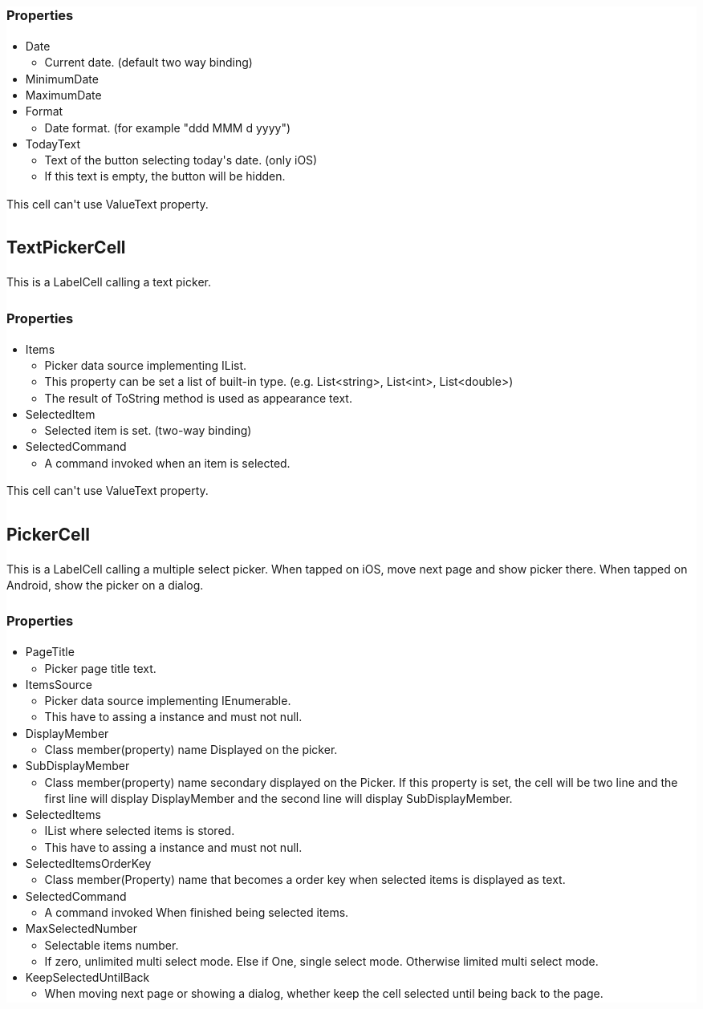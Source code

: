 ### Properties

* Date
    * Current date. (default two way binding)
* MinimumDate
* MaximumDate
* Format
    * Date format. (for example "ddd MMM d yyyy")
* TodayText
    * Text of the button selecting  today's date. (only iOS)
    * If this text is empty, the button will be hidden.

This cell can't use ValueText property.

## TextPickerCell

This is a LabelCell calling a text picker.

### Properties

* Items
	* Picker data source implementing IList.
	* This property can be set a list of built-in type. (e.g. List\<string>, List\<int>, List\<double>)
	* The result of ToString method is used as appearance text.
* SelectedItem
	* Selected item is set. (two-way binding)
* SelectedCommand
    * A command invoked when an item is selected.

This cell can't use ValueText property.

## PickerCell

This is a LabelCell calling a multiple select picker.
When tapped on iOS, move next page and show picker there.
When tapped on Android, show the picker on a dialog. 

### Properties

* PageTitle
    * Picker page title text.
* ItemsSource
    * Picker data source implementing IEnumerable.
    * This have to assing a instance and must not null.
* DisplayMember
    * Class member(property) name Displayed on the picker.
* SubDisplayMember
	 * Class member(property) name secondary displayed on the Picker. If this property is set, the cell will be two line and the first line will display DisplayMember and the second line will display SubDisplayMember.
* SelectedItems
    * IList where selected items is stored.
    * This have to assing a instance and must not null.
* SelectedItemsOrderKey
    * Class member(Property) name that becomes a order key when selected items is displayed  as text.
* SelectedCommand
	* A command invoked When finished being selected items. 
* MaxSelectedNumber
    * Selectable items number.
    * If zero, unlimited multi select mode. Else if One, single select mode. Otherwise limited multi select mode.
* KeepSelectedUntilBack
    * When moving next page or showing a dialog, whether keep the cell selected until being back to the page.